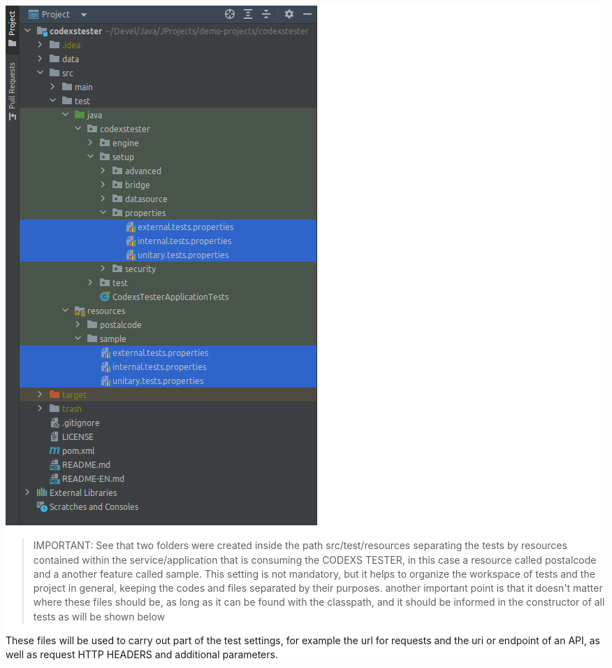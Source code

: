 ![img.png](../midias/release_1.0.7/codexstester-file-properties.png)

> IMPORTANT: See that two folders were created inside the path src/test/resources separating the tests by resources
> contained within the service/application that is consuming the CODEXS TESTER, in this case a resource called postalcode and a
> another feature called sample. This setting is not mandatory, but it helps to organize the workspace of
> tests and the project in general, keeping the codes and files separated by their purposes. another important point
> is that it doesn't matter where these files should be, as long as it can be found with the classpath, and it should
> be informed in the constructor of all tests as will be shown below

These files will be used to carry out part of the test settings, for example the url for requests
and the uri or endpoint of an API, as well as request HTTP HEADERS and additional parameters.
